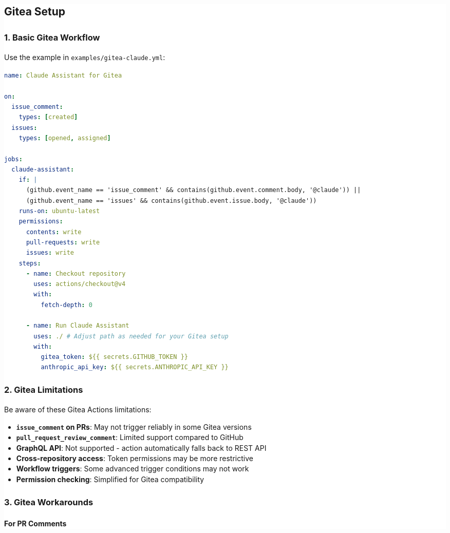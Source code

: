 ## Gitea Setup

### 1. Basic Gitea Workflow

Use the example in `examples/gitea-claude.yml`:

```yaml
name: Claude Assistant for Gitea

on:
  issue_comment:
    types: [created]
  issues:
    types: [opened, assigned]

jobs:
  claude-assistant:
    if: |
      (github.event_name == 'issue_comment' && contains(github.event.comment.body, '@claude')) ||
      (github.event_name == 'issues' && contains(github.event.issue.body, '@claude'))
    runs-on: ubuntu-latest
    permissions:
      contents: write
      pull-requests: write
      issues: write
    steps:
      - name: Checkout repository
        uses: actions/checkout@v4
        with:
          fetch-depth: 0

      - name: Run Claude Assistant
        uses: ./ # Adjust path as needed for your Gitea setup
        with:
          gitea_token: ${{ secrets.GITHUB_TOKEN }}
          anthropic_api_key: ${{ secrets.ANTHROPIC_API_KEY }}
```

### 2. Gitea Limitations

Be aware of these Gitea Actions limitations:

- **`issue_comment` on PRs**: May not trigger reliably in some Gitea versions
- **`pull_request_review_comment`**: Limited support compared to GitHub
- **GraphQL API**: Not supported - action automatically falls back to REST API
- **Cross-repository access**: Token permissions may be more restrictive
- **Workflow triggers**: Some advanced trigger conditions may not work
- **Permission checking**: Simplified for Gitea compatibility

### 3. Gitea Workarounds

#### For PR Comments
